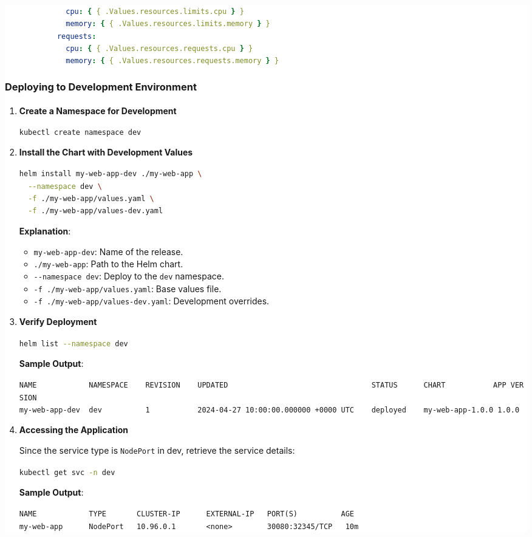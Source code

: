 ```yaml
              cpu: { { .Values.resources.limits.cpu } }
              memory: { { .Values.resources.limits.memory } }
            requests:
              cpu: { { .Values.resources.requests.cpu } }
              memory: { { .Values.resources.requests.memory } }
```

### Deploying to Development Environment

1. **Create a Namespace for Development**

   ```bash
   kubectl create namespace dev
   ```

2. **Install the Chart with Development Values**

   ```bash
   helm install my-web-app-dev ./my-web-app \
     --namespace dev \
     -f ./my-web-app/values.yaml \
     -f ./my-web-app/values-dev.yaml
   ```

   **Explanation**:

   - `my-web-app-dev`: Name of the release.
   - `./my-web-app`: Path to the Helm chart.
   - `--namespace dev`: Deploy to the `dev` namespace.
   - `-f ./my-web-app/values.yaml`: Base values file.
   - `-f ./my-web-app/values-dev.yaml`: Development overrides.

3. **Verify Deployment**

   ```bash
   helm list --namespace dev
   ```

   **Sample Output**:

   ```
   NAME            NAMESPACE    REVISION    UPDATED                                 STATUS      CHART           APP VERSION
   my-web-app-dev  dev          1           2024-04-27 10:00:00.000000 +0000 UTC    deployed    my-web-app-1.0.0 1.0.0
   ```

4. **Accessing the Application**

   Since the service type is `NodePort` in dev, retrieve the service details:

   ```bash
   kubectl get svc -n dev
   ```

   **Sample Output**:

   ```
   NAME            TYPE       CLUSTER-IP      EXTERNAL-IP   PORT(S)          AGE
   my-web-app      NodePort   10.96.0.1       <none>        30080:32345/TCP   10m
   ```

